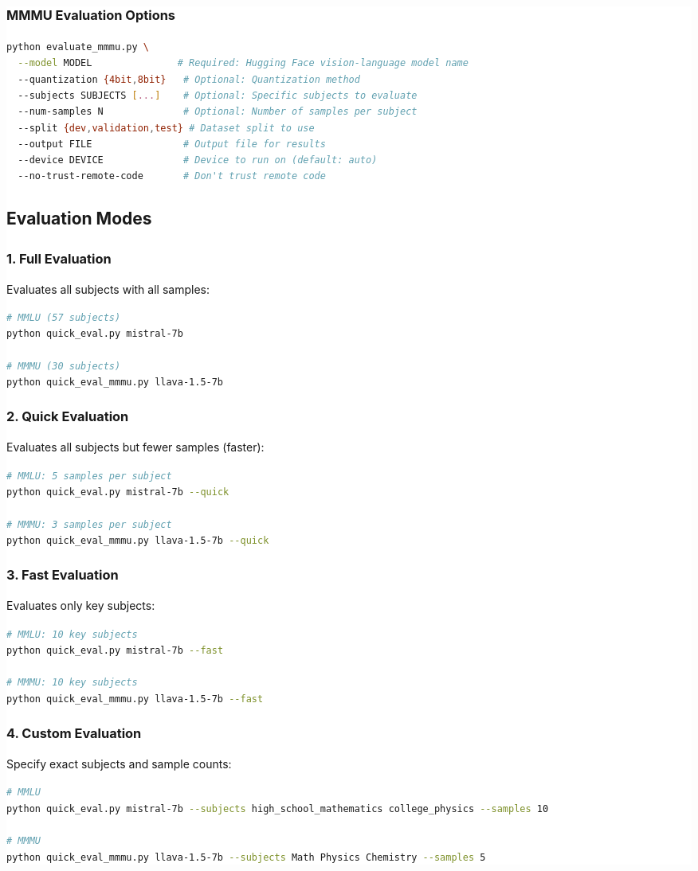 ### MMMU Evaluation Options
```bash
python evaluate_mmmu.py \
  --model MODEL               # Required: Hugging Face vision-language model name
  --quantization {4bit,8bit}   # Optional: Quantization method
  --subjects SUBJECTS [...]    # Optional: Specific subjects to evaluate
  --num-samples N              # Optional: Number of samples per subject
  --split {dev,validation,test} # Dataset split to use
  --output FILE                # Output file for results
  --device DEVICE              # Device to run on (default: auto)
  --no-trust-remote-code       # Don't trust remote code
```

## Evaluation Modes

### 1. Full Evaluation
Evaluates all subjects with all samples:
```bash
# MMLU (57 subjects)
python quick_eval.py mistral-7b

# MMMU (30 subjects)
python quick_eval_mmmu.py llava-1.5-7b
```

### 2. Quick Evaluation
Evaluates all subjects but fewer samples (faster):
```bash
# MMLU: 5 samples per subject
python quick_eval.py mistral-7b --quick

# MMMU: 3 samples per subject
python quick_eval_mmmu.py llava-1.5-7b --quick
```

### 3. Fast Evaluation
Evaluates only key subjects:
```bash
# MMLU: 10 key subjects
python quick_eval.py mistral-7b --fast

# MMMU: 10 key subjects
python quick_eval_mmmu.py llava-1.5-7b --fast
```

### 4. Custom Evaluation
Specify exact subjects and sample counts:
```bash
# MMLU
python quick_eval.py mistral-7b --subjects high_school_mathematics college_physics --samples 10

# MMMU
python quick_eval_mmmu.py llava-1.5-7b --subjects Math Physics Chemistry --samples 5
```
